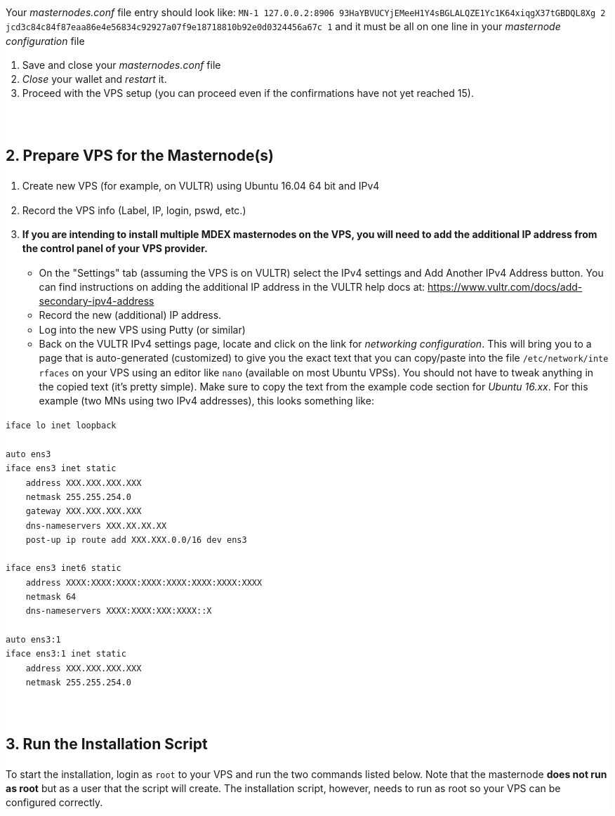 Your *masternodes.conf* file entry should look like: ```MN-1 127.0.0.2:8906 93HaYBVUCYjEMeeH1Y4sBGLALQZE1Yc1K64xiqgX37tGBDQL8Xg 2jcd3c84c84f87eaa86e4e56834c92927a07f9e18718810b92e0d0324456a67c 1``` and it must be all on one line in your *masternode configuration* file
1. Save and close your *masternodes.conf* file
1. *Close* your wallet and *restart* it.
1. Proceed with the VPS setup (you can proceed even if the confirmations have not yet reached 15).

&nbsp;

## 2. Prepare VPS for the Masternode(s)
1. Create new VPS (for example, on VULTR) using Ubuntu 16.04 64 bit and IPv4
1. Record the VPS info (Label, IP, login, pswd, etc.)
1. **If you are intending to install multiple MDEX masternodes on the VPS, you will need to add the additional IP address from the control panel of your VPS provider.**  

   * On the "Settings" tab (assuming the VPS is on VULTR) select the IPv4 settings and Add Another IPv4 Address button. You can find instructions on adding the additional IP address in the VULTR help docs at: https://www.vultr.com/docs/add-secondary-ipv4-address
   * Record the new (additional) IP address.
   * Log into the new VPS using Putty (or similar)
   * Back on the VULTR IPv4 settings page, locate and click on the link for *networking configuration*.  This will bring you to a page that is auto-generated (customized) to give you the exact text that you can copy/paste into the file `/etc/network/interfaces` on your VPS using an editor like `nano` (available on most Ubuntu VPSs).  You should not have to tweak anything in the copied text (it’s pretty simple).  Make sure to copy the text from the example code section for *Ubuntu 16.xx*.  For this example (two MNs using two IPv4 addresses), this looks something like:
```auto lo
iface lo inet loopback

auto ens3
iface ens3 inet static
	address XXX.XXX.XXX.XXX
	netmask 255.255.254.0
	gateway XXX.XXX.XXX.XXX
	dns-nameservers XXX.XX.XX.XX
	post-up ip route add XXX.XXX.0.0/16 dev ens3

iface ens3 inet6 static
	address XXXX:XXXX:XXXX:XXXX:XXXX:XXXX:XXXX:XXXX
	netmask 64
	dns-nameservers XXXX:XXXX:XXX:XXXX::X

auto ens3:1
iface ens3:1 inet static
	address XXX.XXX.XXX.XXX
	netmask 255.255.254.0
```

&nbsp;

## 3. Run the Installation Script
To start the installation, login as `root` to your VPS and run the two commands listed below. Note that the masternode __does not run as root__ but as a user that the script will create. The installation script, however, needs to run as root so your VPS can be configured correctly.
